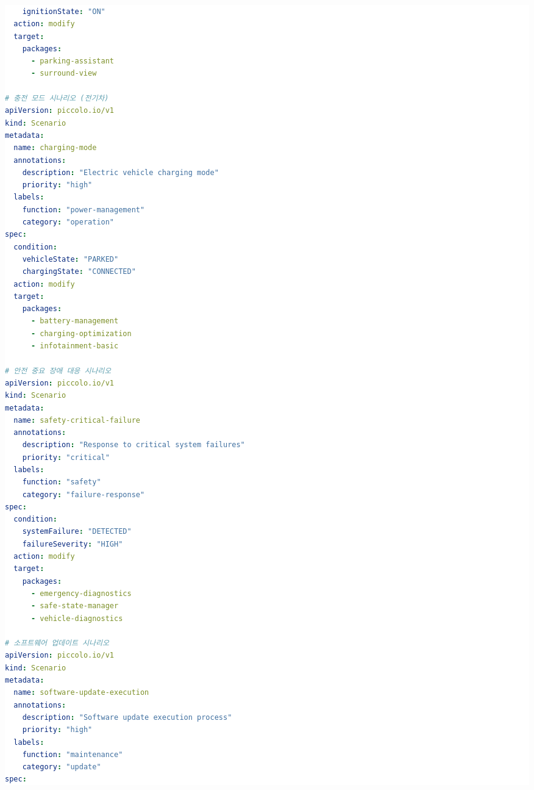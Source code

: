 ```yaml name=detailed-vehicle-scenarios.yaml
    ignitionState: "ON"
  action: modify
  target:
    packages:
      - parking-assistant
      - surround-view

# 충전 모드 시나리오 (전기차)
apiVersion: piccolo.io/v1
kind: Scenario
metadata:
  name: charging-mode
  annotations:
    description: "Electric vehicle charging mode"
    priority: "high"
  labels:
    function: "power-management"
    category: "operation"
spec:
  condition:
    vehicleState: "PARKED"
    chargingState: "CONNECTED"
  action: modify
  target:
    packages:
      - battery-management
      - charging-optimization
      - infotainment-basic

# 안전 중요 장애 대응 시나리오
apiVersion: piccolo.io/v1
kind: Scenario
metadata:
  name: safety-critical-failure
  annotations:
    description: "Response to critical system failures"
    priority: "critical"
  labels:
    function: "safety"
    category: "failure-response"
spec:
  condition:
    systemFailure: "DETECTED"
    failureSeverity: "HIGH"
  action: modify
  target:
    packages:
      - emergency-diagnostics
      - safe-state-manager
      - vehicle-diagnostics

# 소프트웨어 업데이트 시나리오
apiVersion: piccolo.io/v1
kind: Scenario
metadata:
  name: software-update-execution
  annotations:
    description: "Software update execution process"
    priority: "high"
  labels:
    function: "maintenance"
    category: "update"
spec:
```